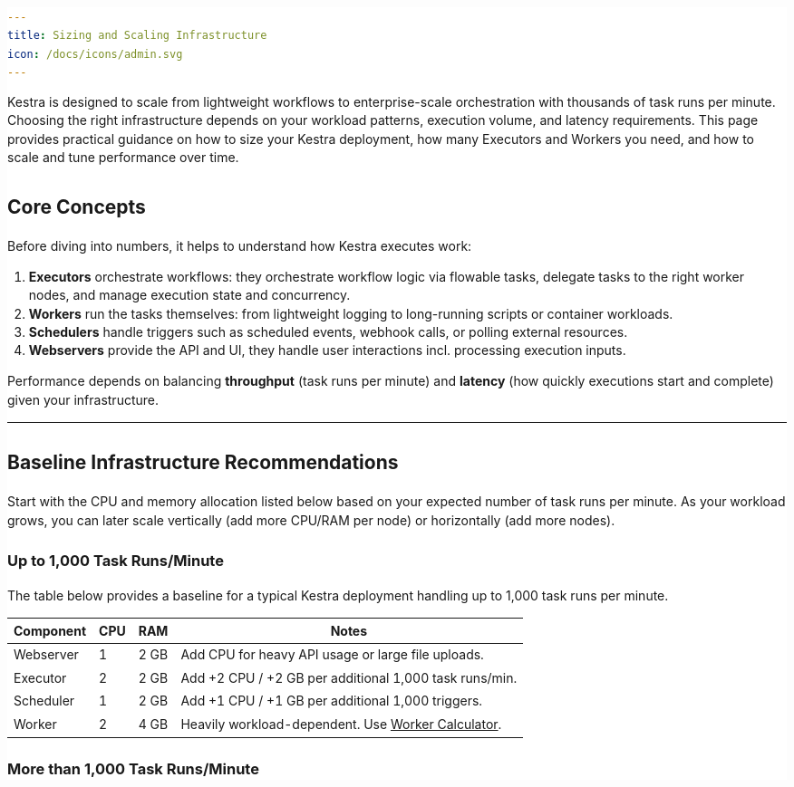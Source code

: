 ```yaml
---
title: Sizing and Scaling Infrastructure
icon: /docs/icons/admin.svg
---
```


Kestra is designed to scale from lightweight workflows to enterprise-scale orchestration with thousands of task runs per minute. Choosing the right infrastructure depends on your workload patterns, execution volume, and latency requirements. This page provides practical guidance on how to size your Kestra deployment, how many Executors and Workers you need, and how to scale and tune performance over time.


## Core Concepts

Before diving into numbers, it helps to understand how Kestra executes work:
1. **Executors** orchestrate workflows: they orchestrate workflow logic via flowable tasks, delegate tasks to the right worker nodes, and manage execution state and concurrency.
2. **Workers** run the tasks themselves: from lightweight logging to long-running scripts or container workloads.
3. **Schedulers** handle triggers such as scheduled events, webhook calls, or polling external resources.
4. **Webservers** provide the API and UI, they handle user interactions incl. processing execution inputs.

Performance depends on balancing **throughput** (task runs per minute) and **latency** (how quickly executions start and complete) given your infrastructure.

---

## Baseline Infrastructure Recommendations

Start with the CPU and memory allocation listed below based on your expected number of task runs per minute. As your workload grows, you can later scale vertically (add more CPU/RAM per node) or horizontally (add more nodes).

### Up to 1,000 Task Runs/Minute

The table below provides a baseline for a typical Kestra deployment handling up to 1,000 task runs per minute.

| Component  | CPU | RAM | Notes |
|------------|-----|-----|-------|
| Webserver  | 1   | 2 GB | Add CPU for heavy API usage or large file uploads. |
| Executor   | 2   | 2 GB | Add +2 CPU / +2 GB per additional 1,000 task runs/min. |
| Scheduler  | 1   | 2 GB | Add +1 CPU / +1 GB per additional 1,000 triggers. |
| Worker     | 2   | 4 GB | Heavily workload-dependent. Use [Worker Calculator](#worker-sizing-methodology). |

### More than 1,000 Task Runs/Minute
